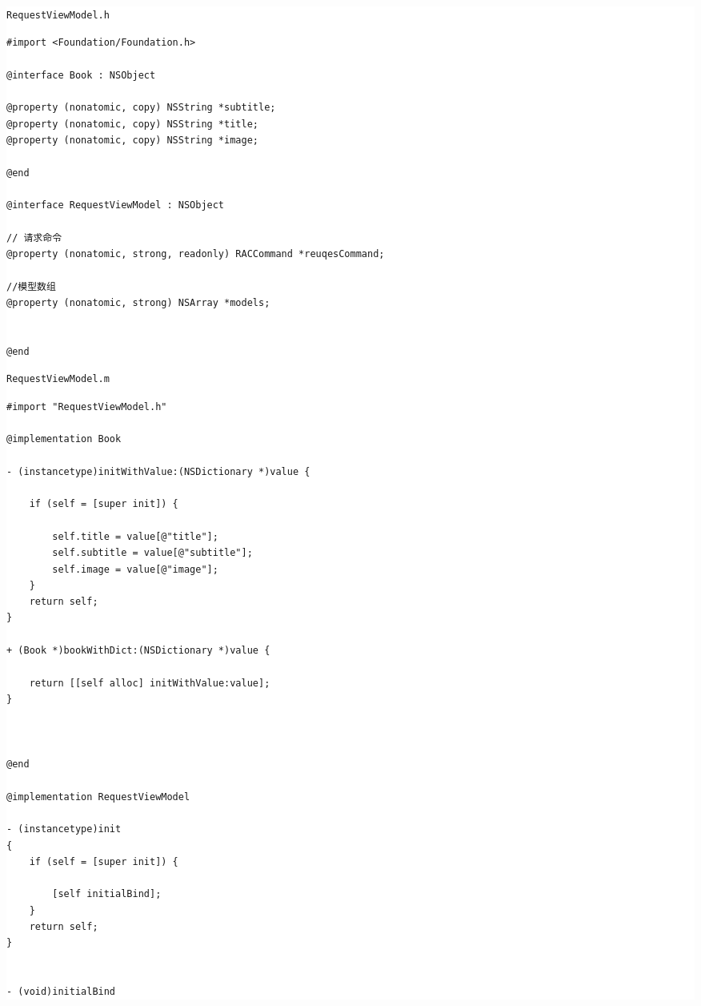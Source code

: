 `RequestViewModel.h`

```
#import <Foundation/Foundation.h>

@interface Book : NSObject

@property (nonatomic, copy) NSString *subtitle;
@property (nonatomic, copy) NSString *title;
@property (nonatomic, copy) NSString *image;

@end

@interface RequestViewModel : NSObject

// 请求命令
@property (nonatomic, strong, readonly) RACCommand *reuqesCommand;

//模型数组
@property (nonatomic, strong) NSArray *models;


@end
```

`RequestViewModel.m`

```
#import "RequestViewModel.h"

@implementation Book

- (instancetype)initWithValue:(NSDictionary *)value {
    
    if (self = [super init]) {
        
        self.title = value[@"title"];
        self.subtitle = value[@"subtitle"];
        self.image = value[@"image"];
    }
    return self;
}

+ (Book *)bookWithDict:(NSDictionary *)value {
    
    return [[self alloc] initWithValue:value];
}



@end

@implementation RequestViewModel

- (instancetype)init
{
    if (self = [super init]) {
        
        [self initialBind];
    }
    return self;
}


- (void)initialBind
```